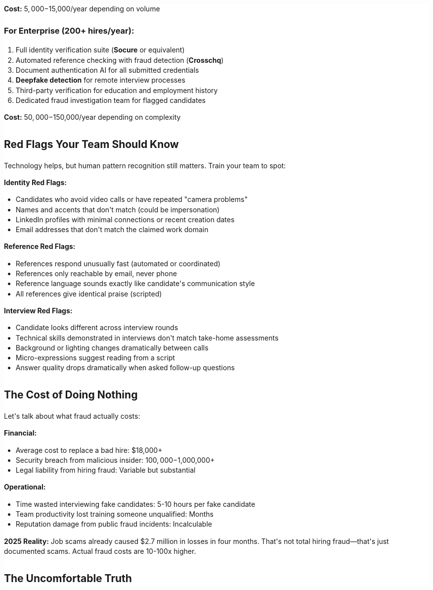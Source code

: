 **Cost:** $5,000-$15,000/year depending on volume

### For Enterprise (200+ hires/year):
1. Full identity verification suite (**Socure** or equivalent)
2. Automated reference checking with fraud detection (**Crosschq**)
3. Document authentication AI for all submitted credentials
4. **Deepfake detection** for remote interview processes
5. Third-party verification for education and employment history
6. Dedicated fraud investigation team for flagged candidates

**Cost:** $50,000-$150,000/year depending on complexity

## Red Flags Your Team Should Know

Technology helps, but human pattern recognition still matters. Train your team to spot:

**Identity Red Flags:**
- Candidates who avoid video calls or have repeated "camera problems"
- Names and accents that don't match (could be impersonation)
- LinkedIn profiles with minimal connections or recent creation dates
- Email addresses that don't match the claimed work domain

**Reference Red Flags:**
- References respond unusually fast (automated or coordinated)
- References only reachable by email, never phone
- Reference language sounds exactly like candidate's communication style
- All references give identical praise (scripted)

**Interview Red Flags:**
- Candidate looks different across interview rounds
- Technical skills demonstrated in interviews don't match take-home assessments
- Background or lighting changes dramatically between calls
- Micro-expressions suggest reading from a script
- Answer quality drops dramatically when asked follow-up questions

## The Cost of Doing Nothing

Let's talk about what fraud actually costs:

**Financial:**
- Average cost to replace a bad hire: $18,000+
- Security breach from malicious insider: $100,000-$1,000,000+
- Legal liability from hiring fraud: Variable but substantial

**Operational:**
- Time wasted interviewing fake candidates: 5-10 hours per fake candidate
- Team productivity lost training someone unqualified: Months
- Reputation damage from public fraud incidents: Incalculable

**2025 Reality:** Job scams already caused $2.7 million in losses in four months. That's not total hiring fraud—that's just documented scams. Actual fraud costs are 10-100x higher.

## The Uncomfortable Truth
